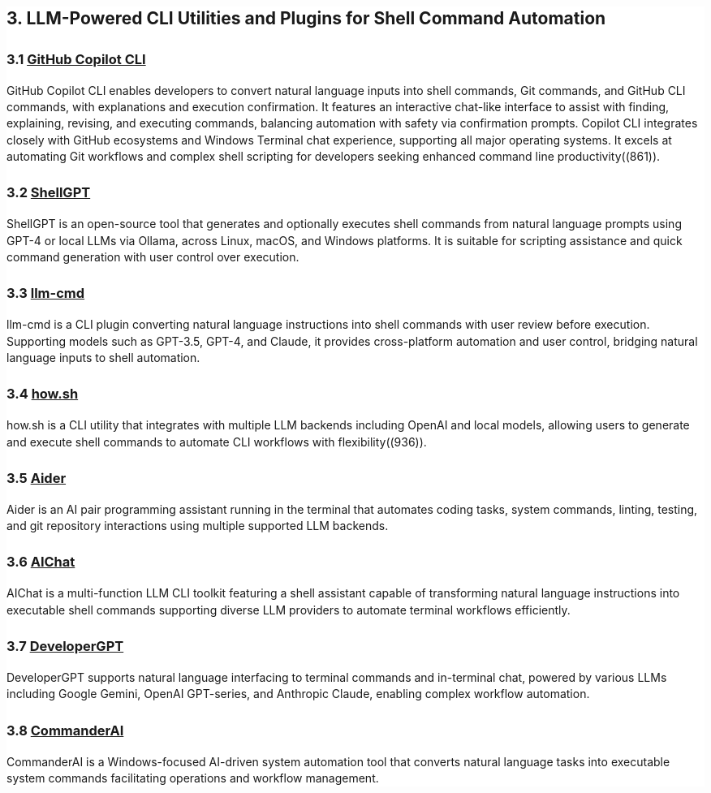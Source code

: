 
## 3. LLM-Powered CLI Utilities and Plugins for Shell Command Automation

### 3.1 [GitHub Copilot CLI](https://github.com/features/copilot)
GitHub Copilot CLI enables developers to convert natural language inputs into shell commands, Git commands, and GitHub CLI commands, with explanations and execution confirmation. It features an interactive chat-like interface to assist with finding, explaining, revising, and executing commands, balancing automation with safety via confirmation prompts. Copilot CLI integrates closely with GitHub ecosystems and Windows Terminal chat experience, supporting all major operating systems. It excels at automating Git workflows and complex shell scripting for developers seeking enhanced command line productivity((861)).

### 3.2 [ShellGPT](https://github.com/TheR1D/shell_gpt)
ShellGPT is an open-source tool that generates and optionally executes shell commands from natural language prompts using GPT-4 or local LLMs via Ollama, across Linux, macOS, and Windows platforms. It is suitable for scripting assistance and quick command generation with user control over execution.

### 3.3 [llm-cmd](https://github.com/simonw/llm-cmd)
llm-cmd is a CLI plugin converting natural language instructions into shell commands with user review before execution. Supporting models such as GPT-3.5, GPT-4, and Claude, it provides cross-platform automation and user control, bridging natural language inputs to shell automation.

### 3.4 [how.sh](https://github.com/sudoaugustin/how.sh)
how.sh is a CLI utility that integrates with multiple LLM backends including OpenAI and local models, allowing users to generate and execute shell commands to automate CLI workflows with flexibility((936)).

### 3.5 [Aider](https://aider.chat/)
Aider is an AI pair programming assistant running in the terminal that automates coding tasks, system commands, linting, testing, and git repository interactions using multiple supported LLM backends.

### 3.6 [AIChat](https://github.com/sigoden/aichat)
AIChat is a multi-function LLM CLI toolkit featuring a shell assistant capable of transforming natural language instructions into executable shell commands supporting diverse LLM providers to automate terminal workflows efficiently.

### 3.7 [DeveloperGPT](https://github.com/luo-anthony/DeveloperGPT)
DeveloperGPT supports natural language interfacing to terminal commands and in-terminal chat, powered by various LLMs including Google Gemini, OpenAI GPT-series, and Anthropic Claude, enabling complex workflow automation.

### 3.8 [CommanderAI](https://github.com/cchauser/Commander-AI)
CommanderAI is a Windows-focused AI-driven system automation tool that converts natural language tasks into executable system commands facilitating operations and workflow management.
